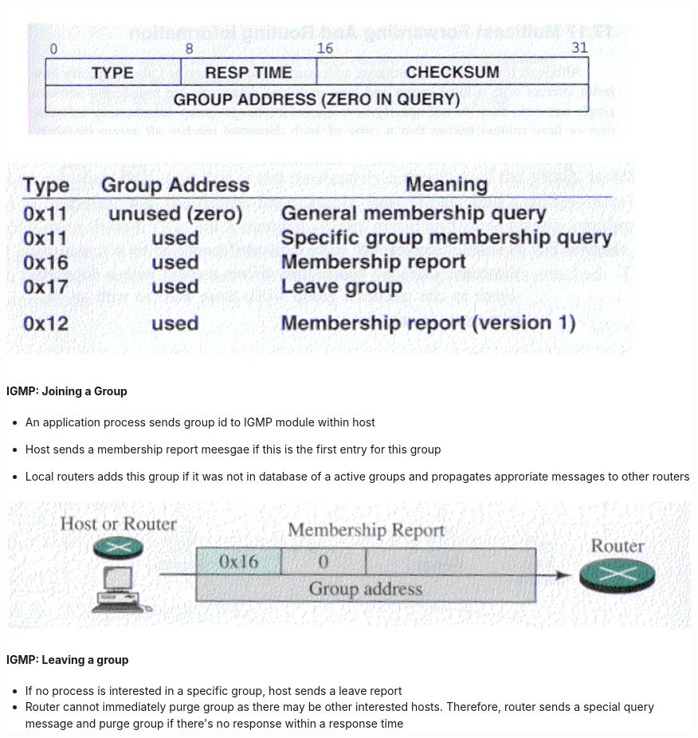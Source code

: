 ![igmp-format](images/igmp-format.png)

#### IGMP: Joining a Group

- An application process sends group id to IGMP module within host

- Host sends a membership report meesgae if this is the first entry for this group
- Local routers adds this group if it was not in database of a active groups and propagates approriate messages to other routers

![igmp-join](images/igmp-join.png)



#### IGMP: Leaving a group

- If no process is interested in a specific group, host sends a leave report
- Router cannot immediately purge group as there may be other interested hosts. Therefore, router sends a special query message and purge group if there's no response within a response time
